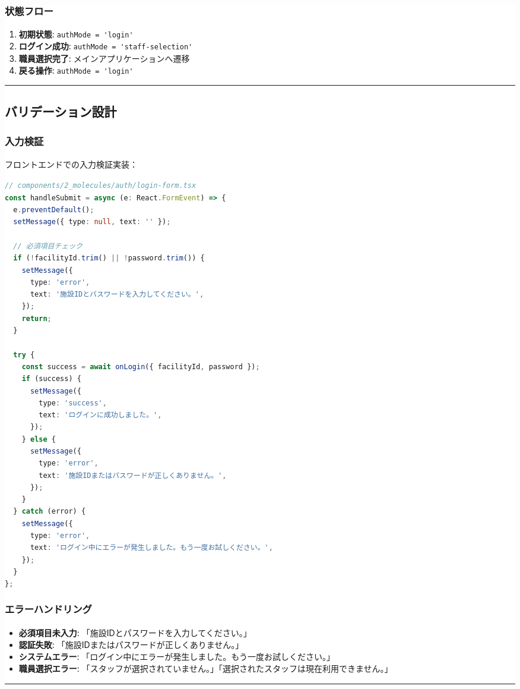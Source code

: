 ### 状態フロー
1. **初期状態**: `authMode = 'login'`
2. **ログイン成功**: `authMode = 'staff-selection'`
3. **職員選択完了**: メインアプリケーションへ遷移
4. **戻る操作**: `authMode = 'login'`

---

## バリデーション設計

### 入力検証
フロントエンドでの入力検証実装：

```typescript
// components/2_molecules/auth/login-form.tsx
const handleSubmit = async (e: React.FormEvent) => {
  e.preventDefault();
  setMessage({ type: null, text: '' });

  // 必須項目チェック
  if (!facilityId.trim() || !password.trim()) {
    setMessage({
      type: 'error',
      text: '施設IDとパスワードを入力してください。',
    });
    return;
  }

  try {
    const success = await onLogin({ facilityId, password });
    if (success) {
      setMessage({
        type: 'success',
        text: 'ログインに成功しました。',
      });
    } else {
      setMessage({
        type: 'error',
        text: '施設IDまたはパスワードが正しくありません。',
      });
    }
  } catch (error) {
    setMessage({
      type: 'error',
      text: 'ログイン中にエラーが発生しました。もう一度お試しください。',
    });
  }
};
```

### エラーハンドリング
- **必須項目未入力**: 「施設IDとパスワードを入力してください。」
- **認証失敗**: 「施設IDまたはパスワードが正しくありません。」
- **システムエラー**: 「ログイン中にエラーが発生しました。もう一度お試しください。」
- **職員選択エラー**: 「スタッフが選択されていません。」「選択されたスタッフは現在利用できません。」

---